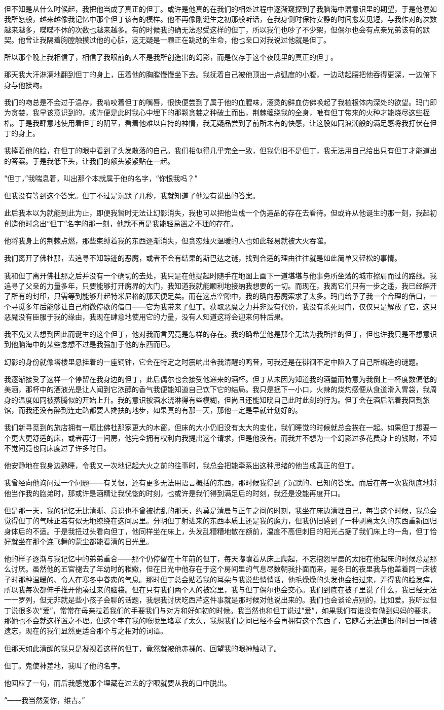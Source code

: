 但不知是从什么时候起，我把他当成了真正的但丁。或许是他真的在我们的相处过程中逐渐窥探到了我脑海中潜意识里的期望，于是他便如我所愿般，越来越像我记忆中那个但丁该有的模样。他不再像刚诞生之初那般听话，在我身侧时保持安静的时间愈发见短，与我作对的次数越来越多，喋喋不休的次数也越来越多。有的时候我的确无法忍受这样的但丁，所以我们也吵了不少架，但偶尔也会有点亲兄弟该有的默契。他曾让我隔着胸膛触摸过他的心脏，这无疑是一颗正在跳动的生命，他也亲口对我说过他就是但丁。

所以那个晚上我相信了，相信了我眼前的人不是我所创造出的幻影，而是仅存于这个夜晚里的真正的但丁。

那天我大汗淋漓地翻到但丁的身上，压着他的胸膛慢慢坐下去。我抚着自己被他顶出一点弧度的小腹，一边动起腰把他吞得更深，一边俯下身与他接吻。

我们的吻总是不会过于温存，我啃咬着但丁的嘴唇，很快便尝到了属于他的血腥味，滚烫的鲜血仿佛唤起了我植根体内深处的欲望。玛门即为贪婪，我早该意识到的，或许便是此时我心中埋下的那颗贪婪之种破土而出，荆棘缠绕我的全身，唯有但丁带来的火种才能烧尽这些桎梏。于是我肆意地使用着但丁的阴茎，看着他难以自持的神情，我无疑品尝到了前所未有的快感，让这股如同浪潮般的满足感将我打伏在但丁的身上。

我捧着他的脸，在但丁的眼中看到了头发散落的自己。我们相似得几乎完全一致，但我仍旧不是但丁，我无法用自己给出只有但丁才能道出的答案。于是我低下头，让我们的额头紧紧贴在一起。

“但丁，”我喘息着，叫出那个本就属于他的名字，“你恨我吗？”

但我没有等到这个答案。但丁不过是沉默了几秒，我就知道了他没有说出的答案。

此后我本以为就能到此为止，即便我暂时无法让幻影消失，我也可以把他当成一个伪造品的存在去看待。但或许从他诞生的那一刻，我起初创造他时念出“但丁”名字的那一刻，他就不再是我能轻易置之不理的存在。

他将我身上的荆棘点燃，那些束缚着我的东西逐渐消失，但贪恋烛火温暖的人也如此轻易就被大火吞噬。

我们离开了佛杜那，去追寻不知踪迹的恶魔，或者不会有结果的斯巴达之谜，找到合适的理由往往就是如此简单又轻松的事情。

我和但丁离开佛杜那之后并没有一个确切的去处，我只是在他提起时随手在地图上画下一道堪堪与他事务所坐落的城市擦肩而过的路线。我追寻了父亲的力量多年，只要能够打开魔界的大门，我知道我就能顺利地接纳我想要的一切。而现在，我离它们只有一步之遥，我已经解开了所有的封印，只需等到能够升起特米尼格的那天便足矣。而在这点空隙中，我的确向恶魔索求了太多。玛门给予了我一个合理的借口，一个寻觅多年后能够让自己稍微停歇的借口——它为我带来了但丁。获取恶魔之力并非没有代价，我没有杀死玛门，仅仅只是解放了它，这只恶魔没有臣服于我的缘由，我现在肆意地使用它的力量，没有人知道这将会迎来何种后果。

我不免又去想到因此而诞生的这个但丁，他对我而言究竟是怎样的存在。我的确希望他是那个无法为我所控的但丁，但也许我只是不想意识到他脑海中的某些念想不过是我强加于他的东西而已。

幻影的身份就像塔楼里悬挂着的一座铜钟，它会在特定之时震响出令我清醒的鸣音，可我还是在徘徊不定中陷入了自己所编造的谜题。

我逐渐接受了这样一个停留在我身边的但丁，此后偶尔也会接受他递来的酒杯。但丁从未因为知道我的酒量而特意为我倒上一杯度数偏低的美酒，那杯中的酒液光是让人闻到它浓醇的香气我便能知道自己饮下它的结局。我只是抿下一小口，火辣的烧灼感便从食道滑入胃袋，我周身的温度如同被蒸腾似的开始上升。我的意识被酒水浇淋得有些模糊，但尚且还能知晓自己此时此刻的行为。但丁会在酒后陪着我回到旅馆，而我还没有醉到连走路都要人搀扶的地步，如果真的有那一天，那他一定是早就计划好的。

我们新寻觅到的旅店拥有一扇比佛杜那家更大的木窗，但床的大小仍旧没有太大的变化，我们睡觉的时候就总会挨在一起。如果但丁想要一个更大更舒适的床，或者再订一间房，他完全拥有权利向我提出这个请求，但是他没有。而我并不想为一个幻影过多花费身上的钱财，不知不觉间竟也同床度过了许多时日。

他安静地在我身边熟睡，令我又一次地记起大火之前的往事时，我总会把能牵系出这种思绪的他当成真正的但丁。

我曾经向他询问过一个问题——有关恨，还有更多无法用语言概括的东西，那时候我得到了沉默的、已知的答案。而后在每一次我彻底地将他当作我的胞弟时，那或许是酒精让我恍惚的时刻，也或许是我们得到满足后的时刻，我还是没能再度开口。

但是那一天，我的记忆无比清晰、意识也不曾被扰乱的那天，约莫是清晨与正午之间的时刻，我坐在床边清理自己，每当这个时候，我总会觉得但丁的气味正若有似无地缭绕在这间房里。分明但丁射进来的东西本质上还是我的魔力，但我仍旧感到了一种剥离太久的东西重新回归身体后的不适。于是我扭过头看向但丁，他同样坐在床上，头发乱糟糟地散在额前，温度不高但刺目的阳光占据了我们床上的一角，但丁恰好就坐在那个连飞舞的蒙尘都能看清的日光里。

他的样子逐渐与我记忆中的弟弟重合——那个仍停留在十年前的但丁，每天嘟囔着从床上爬起，不忘抱怨早晨的太阳在他起床的时候总是那么讨厌。虽然他的五官褪去了年幼时的稚嫩，但在日光中他存在于这个房间里的气息尽数朝我扑面而来，是冬日的夜里我与他盖着同一床被子时那种温暖的、令人在寒冬中眷恋的气息。那时但丁总会贴着我的耳朵与我说些悄悄话，他毛燥燥的头发也会扫过来，弄得我的脸发痒，所以我每次都伸手推开他凑过来的脑袋。但在只有我们两个人的被窝里，我与但丁偶尔也会交心。我们到底在被子里说了什么，我已经无法一一罗列，但无非就是些小孩子会聊的话题，我想我讨厌吃西芹这件事就是那时候对他说出来的。我们也会谈论点别的，比如爱。我听过但丁说很多次“爱”，常常在母亲拉着我们的手要我们与对方和好如初的时候。我当然也和但丁说过“爱”，如果我们有谁没有做到妈妈的要求，那她也不会就这样置之不理。但这个字在我的喉咙里堵塞了太久，我想我们之间已经不会再拥有这个东西了，它随着无法道出的时日一同被遗忘，现在的我们显然更适合那个与之相对的词语。

但那天如此清醒的我只是凝视着这样的但丁，竟然就被他赤裸的、回望我的眼神触动了。

但丁。鬼使神差地，我叫了他的名字。

他回应了一句，而后我感觉那个埋藏在过去的字眼就要从我的口中脱出。

“——我当然爱你，维吉。”
